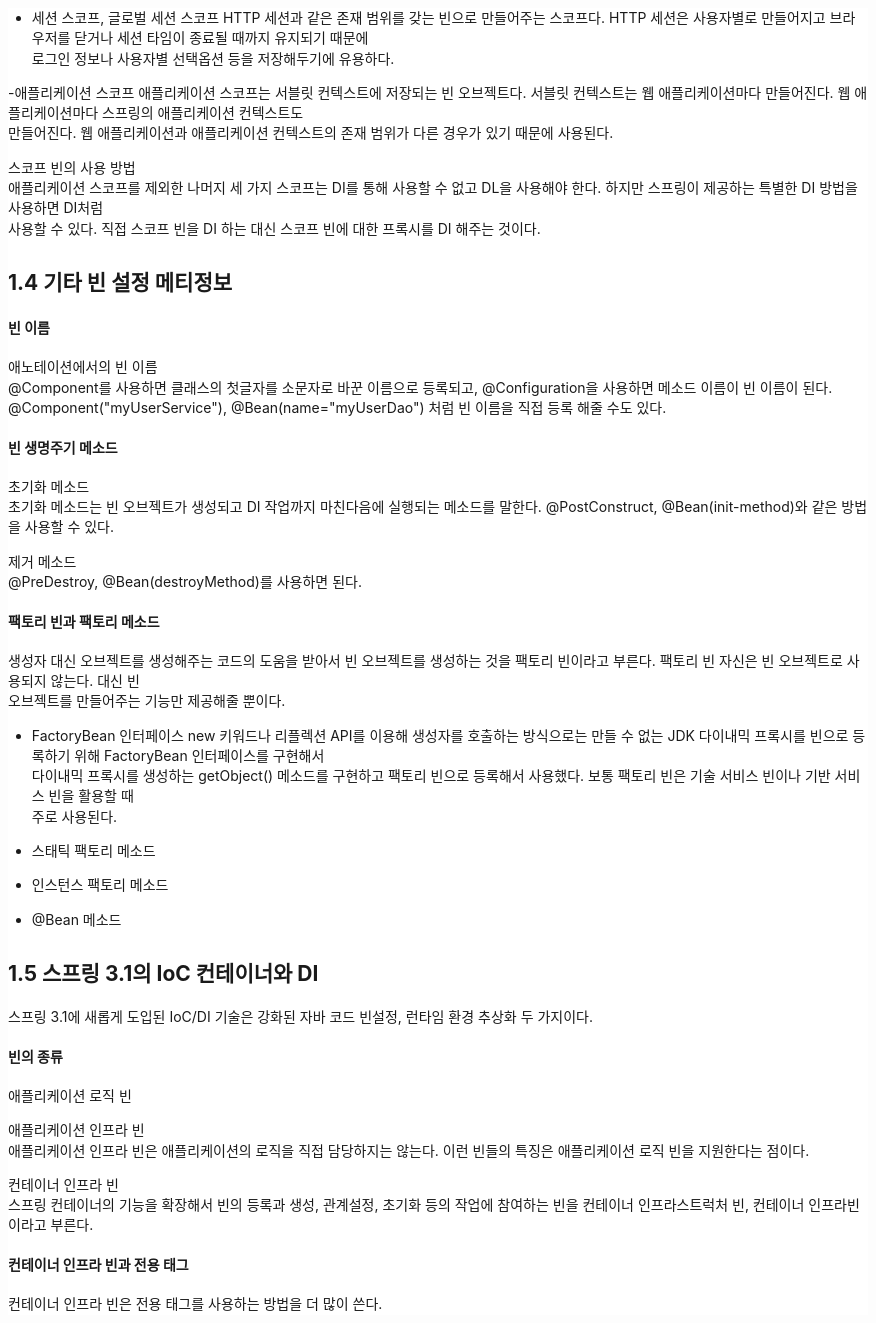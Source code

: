 - 세션 스코프, 글로벌 세션 스코프
HTTP 세션과 같은 존재 범위를 갖는 빈으로 만들어주는 스코프다. HTTP 세션은 사용자별로 만들어지고 브라우저를 닫거나 세션 타임이 종료될 때까지 유지되기 때문에  
  로그인 정보나 사용자별 선택옵션 등을 저장해두기에 유용하다.
  
-애플리케이션 스코프
애플리케이션 스코프는 서블릿 컨텍스트에 저장되는 빈 오브젝트다. 서블릿 컨텍스트는 웹 애플리케이션마다 만들어진다. 웹 애플리케이션마다 스프링의 애플리케이션 컨텍스트도  
만들어진다. 웹 애플리케이션과 애플리케이션 컨텍스트의 존재 범위가 다른 경우가 있기 때문에 사용된다. 

스코프 빈의 사용 방법  
애플리케이션 스코프를 제외한 나머지 세 가지 스코프는 DI를 통해 사용할 수 없고 DL을 사용해야 한다. 하지만 스프링이 제공하는 특별한 DI 방법을 사용하면 DI처럼  
사용할 수 있다. 직접 스코프 빈을 DI 하는 대신 스코프 빈에 대한 프록시를 DI 해주는 것이다.


## 1.4 기타 빈 설정 메티정보
#### 빈 이름
애노테이션에서의 빈 이름  
@Component를 사용하면 클래스의 첫글자를 소문자로 바꾼 이름으로 등록되고, @Configuration을 사용하면 메소드 이름이 빈 이름이 된다.  
@Component("myUserService"), @Bean(name="myUserDao") 처럼 빈 이름을 직접 등록 해줄 수도 있다.

#### 빈 생명주기 메소드
초기화 메소드  
초기화 메소드는 빈 오브젝트가 생성되고 DI 작업까지 마친다음에 실행되는 메소드를 말한다.
@PostConstruct, @Bean(init-method)와 같은 방법을 사용할 수 있다. 

제거 메소드  
@PreDestroy, @Bean(destroyMethod)를 사용하면 된다.

#### 팩토리 빈과 팩토리 메소드
생성자 대신 오브젝트를 생성해주는 코드의 도움을 받아서 빈 오브젝트를 생성하는 것을 팩토리 빈이라고 부른다. 팩토리 빈 자신은 빈 오브젝트로 사용되지 않는다. 대신 빈  
오브젝트를 만들어주는 기능만 제공해줄 뿐이다. 

- FactoryBean 인터페이스
new 키워드나 리플렉션 API를 이용해 생성자를 호출하는 방식으로는 만들 수 없는 JDK 다이내믹 프록시를 빈으로 등록하기 위해 FactoryBean 인터페이스를 구현해서  
  다이내믹 프록시를 생성하는 getObject() 메소드를 구현하고 팩토리 빈으로 등록해서 사용했다. 보통 팩토리 빈은 기술 서비스 빈이나 기반 서비스 빈을 활용할 때  
  주로 사용된다. 
  
- 스태틱 팩토리 메소드
- 인스턴스 팩토리 메소드 
- @Bean 메소드


## 1.5 스프링 3.1의 IoC 컨테이너와 DI
스프링 3.1에 새롭게 도입된 IoC/DI 기술은 강화된 자바 코드 빈설정, 런타임 환경 추상화 두 가지이다.  

#### 빈의 종류
애플리케이션 로직 빈  

애플리케이션 인프라 빈  
애플리케이션 인프라 빈은 애플리케이션의 로직을 직접 담당하지는 않는다. 이런 빈들의 특징은 애플리케이션 로직 빈을 지원한다는 점이다. 

컨테이너 인프라 빈  
스프링 컨테이너의 기능을 확장해서 빈의 등록과 생성, 관계설정, 초기화 등의 작업에 참여하는 빈을 컨테이너 인프라스트럭처 빈, 컨테이너 인프라빈이라고 부른다.

#### 컨테이너 인프라 빈과 전용 태그
컨테이너 인프라 빈은 전용 태그를 사용하는 방법을 더 많이 쓴다.  
